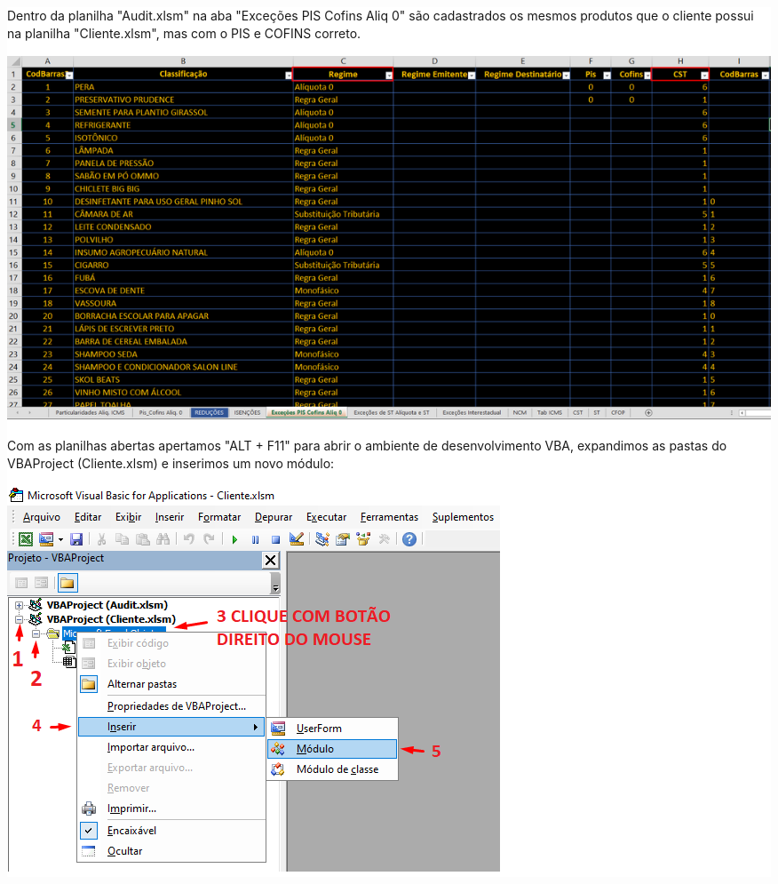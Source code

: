 <p>
  Dentro da planilha "Audit.xlsm" na aba "Exceções PIS Cofins Aliq 0" são cadastrados os mesmos produtos que o cliente possui na planilha "Cliente.xlsm", mas com o PIS e COFINS correto.
</p>

<img src="Imagens\colunasPISeCOFINS.png">

<p>
  Com as planilhas abertas apertamos "ALT + F11" para abrir o ambiente de desenvolvimento VBA, expandimos as pastas do VBAProject (Cliente.xlsm) e inserimos um novo módulo:
</p>

<img src="Imagens\criandoPrimeiraModulo.png">
